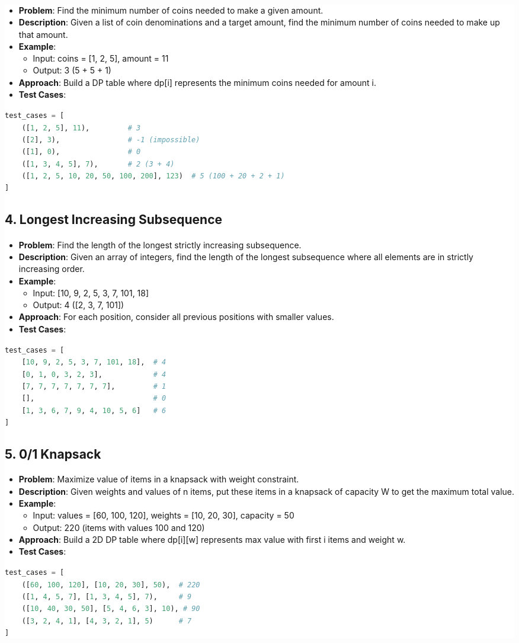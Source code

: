 - **Problem**: Find the minimum number of coins needed to make a given amount.
- **Description**: Given a list of coin denominations and a target amount, find the minimum number of coins needed to make up that amount.
- **Example**:
  - Input: coins = [1, 2, 5], amount = 11
  - Output: 3 (5 + 5 + 1)
- **Approach**: Build a DP table where dp[i] represents the minimum coins needed for amount i.
- **Test Cases**:

```python
test_cases = [
    ([1, 2, 5], 11),         # 3
    ([2], 3),                # -1 (impossible)
    ([1], 0),                # 0
    ([1, 3, 4, 5], 7),       # 2 (3 + 4)
    ([1, 2, 5, 10, 20, 50, 100, 200], 123)  # 5 (100 + 20 + 2 + 1)
]
```

## 4. Longest Increasing Subsequence

- **Problem**: Find the length of the longest strictly increasing subsequence.
- **Description**: Given an array of integers, find the length of the longest subsequence where all elements are in strictly increasing order.
- **Example**:
  - Input: [10, 9, 2, 5, 3, 7, 101, 18]
  - Output: 4 ([2, 3, 7, 101])
- **Approach**: For each position, consider all previous positions with smaller values.
- **Test Cases**:

```python
test_cases = [
    [10, 9, 2, 5, 3, 7, 101, 18],  # 4
    [0, 1, 0, 3, 2, 3],            # 4
    [7, 7, 7, 7, 7, 7, 7],         # 1
    [],                            # 0
    [1, 3, 6, 7, 9, 4, 10, 5, 6]   # 6
]
```

## 5. 0/1 Knapsack

- **Problem**: Maximize value of items in a knapsack with weight constraint.
- **Description**: Given weights and values of n items, put these items in a knapsack of capacity W to get the maximum total value.
- **Example**:
  - Input: values = [60, 100, 120], weights = [10, 20, 30], capacity = 50
  - Output: 220 (items with values 100 and 120)
- **Approach**: Build a 2D DP table where dp[i][w] represents max value with first i items and weight w.
- **Test Cases**:

```python
test_cases = [
    ([60, 100, 120], [10, 20, 30], 50),  # 220
    ([1, 4, 5, 7], [1, 3, 4, 5], 7),     # 9
    ([10, 40, 30, 50], [5, 4, 6, 3], 10), # 90
    ([3, 2, 4, 1], [4, 3, 2, 1], 5)      # 7
]
```
